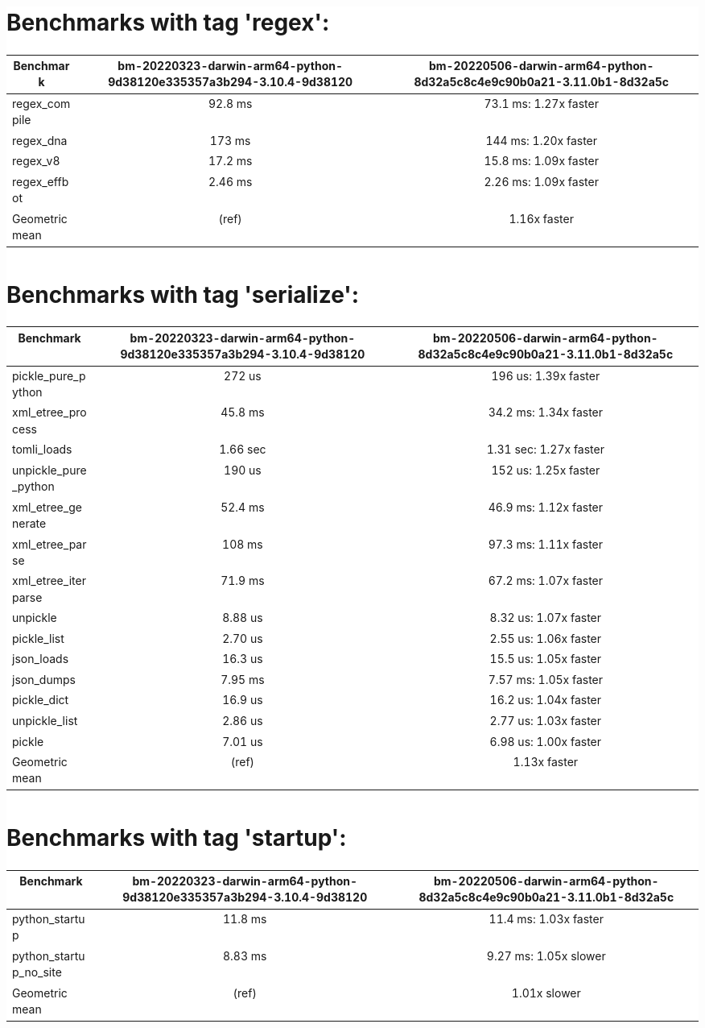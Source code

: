 Benchmarks with tag 'regex':
============================

| Benchmark      | bm-20220323-darwin-arm64-python-9d38120e335357a3b294-3.10.4-9d38120 | bm-20220506-darwin-arm64-python-8d32a5c8c4e9c90b0a21-3.11.0b1-8d32a5c |
|----------------|:-------------------------------------------------------------------:|:---------------------------------------------------------------------:|
| regex_compile  | 92.8 ms                                                             | 73.1 ms: 1.27x faster                                                 |
| regex_dna      | 173 ms                                                              | 144 ms: 1.20x faster                                                  |
| regex_v8       | 17.2 ms                                                             | 15.8 ms: 1.09x faster                                                 |
| regex_effbot   | 2.46 ms                                                             | 2.26 ms: 1.09x faster                                                 |
| Geometric mean | (ref)                                                               | 1.16x faster                                                          |

Benchmarks with tag 'serialize':
================================

| Benchmark            | bm-20220323-darwin-arm64-python-9d38120e335357a3b294-3.10.4-9d38120 | bm-20220506-darwin-arm64-python-8d32a5c8c4e9c90b0a21-3.11.0b1-8d32a5c |
|----------------------|:-------------------------------------------------------------------:|:---------------------------------------------------------------------:|
| pickle_pure_python   | 272 us                                                              | 196 us: 1.39x faster                                                  |
| xml_etree_process    | 45.8 ms                                                             | 34.2 ms: 1.34x faster                                                 |
| tomli_loads          | 1.66 sec                                                            | 1.31 sec: 1.27x faster                                                |
| unpickle_pure_python | 190 us                                                              | 152 us: 1.25x faster                                                  |
| xml_etree_generate   | 52.4 ms                                                             | 46.9 ms: 1.12x faster                                                 |
| xml_etree_parse      | 108 ms                                                              | 97.3 ms: 1.11x faster                                                 |
| xml_etree_iterparse  | 71.9 ms                                                             | 67.2 ms: 1.07x faster                                                 |
| unpickle             | 8.88 us                                                             | 8.32 us: 1.07x faster                                                 |
| pickle_list          | 2.70 us                                                             | 2.55 us: 1.06x faster                                                 |
| json_loads           | 16.3 us                                                             | 15.5 us: 1.05x faster                                                 |
| json_dumps           | 7.95 ms                                                             | 7.57 ms: 1.05x faster                                                 |
| pickle_dict          | 16.9 us                                                             | 16.2 us: 1.04x faster                                                 |
| unpickle_list        | 2.86 us                                                             | 2.77 us: 1.03x faster                                                 |
| pickle               | 7.01 us                                                             | 6.98 us: 1.00x faster                                                 |
| Geometric mean       | (ref)                                                               | 1.13x faster                                                          |

Benchmarks with tag 'startup':
==============================

| Benchmark              | bm-20220323-darwin-arm64-python-9d38120e335357a3b294-3.10.4-9d38120 | bm-20220506-darwin-arm64-python-8d32a5c8c4e9c90b0a21-3.11.0b1-8d32a5c |
|------------------------|:-------------------------------------------------------------------:|:---------------------------------------------------------------------:|
| python_startup         | 11.8 ms                                                             | 11.4 ms: 1.03x faster                                                 |
| python_startup_no_site | 8.83 ms                                                             | 9.27 ms: 1.05x slower                                                 |
| Geometric mean         | (ref)                                                               | 1.01x slower                                                          |
